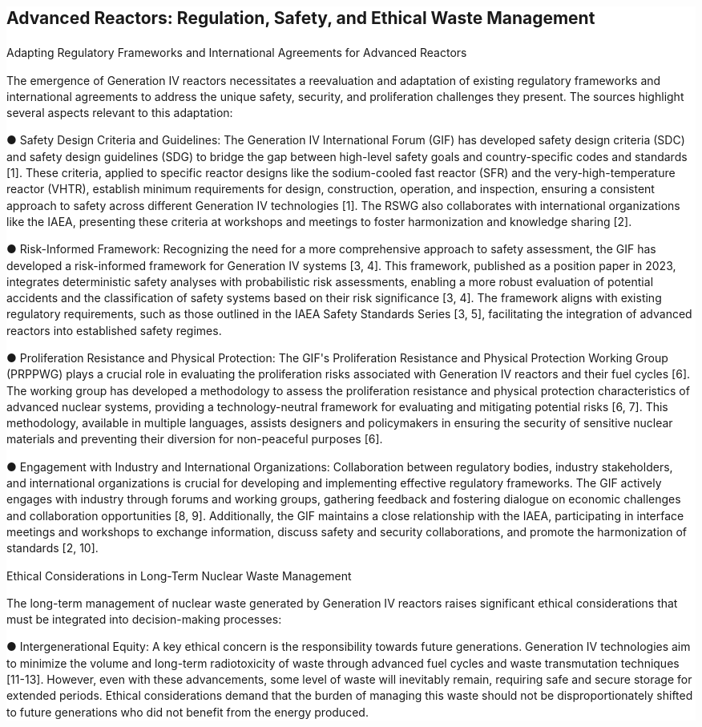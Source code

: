 ## Advanced Reactors: Regulation, Safety, and Ethical Waste Management

Adapting Regulatory Frameworks and International Agreements for Advanced Reactors

The emergence of Generation IV reactors necessitates a reevaluation and adaptation of existing regulatory frameworks and international agreements to address the unique safety, security, and proliferation challenges they present. The sources highlight several aspects relevant to this adaptation:

● Safety Design Criteria and Guidelines: The Generation IV International Forum (GIF) has developed safety design criteria (SDC) and safety design guidelines (SDG) to bridge the gap between high-level safety goals and country-specific codes and standards \[1\]. These criteria, applied to specific reactor designs like the sodium-cooled fast reactor (SFR) and the very-high-temperature reactor (VHTR), establish minimum requirements for design, construction, operation, and inspection, ensuring a consistent approach to safety across different Generation IV technologies \[1\]. The RSWG also collaborates with international organizations like the IAEA, presenting these criteria at workshops and meetings to foster harmonization and knowledge sharing \[2\].

● Risk-Informed Framework: Recognizing the need for a more comprehensive approach to safety assessment, the GIF has developed a risk-informed framework for Generation IV systems \[3, 4\]. This framework, published as a position paper in 2023, integrates deterministic safety analyses with probabilistic risk assessments, enabling a more robust evaluation of potential accidents and the classification of safety systems based on their risk significance \[3, 4\]. The framework aligns with existing regulatory requirements, such as those outlined in the IAEA Safety Standards Series \[3, 5\], facilitating the integration of advanced reactors into established safety regimes.

● Proliferation Resistance and Physical Protection: The GIF's Proliferation Resistance and Physical Protection Working Group (PRPPWG) plays a crucial role in evaluating the proliferation risks associated with Generation IV reactors and their fuel cycles \[6\]. The working group has developed a methodology to assess the proliferation resistance and physical protection characteristics of advanced nuclear systems, providing a technology-neutral framework for evaluating and mitigating potential risks \[6, 7\]. This methodology, available in multiple languages, assists designers and policymakers in ensuring the security of sensitive nuclear materials and preventing their diversion for non-peaceful purposes \[6\].

● Engagement with Industry and International Organizations: Collaboration between regulatory bodies, industry stakeholders, and international organizations is crucial for developing and implementing effective regulatory frameworks. The GIF actively engages with industry through forums and working groups, gathering feedback and fostering dialogue on economic challenges and collaboration opportunities \[8, 9\]. Additionally, the GIF maintains a close relationship with the IAEA, participating in interface meetings and workshops to exchange information, discuss safety and security collaborations, and promote the harmonization of standards \[2, 10\].

Ethical Considerations in Long-Term Nuclear Waste Management

The long-term management of nuclear waste generated by Generation IV reactors raises significant ethical considerations that must be integrated into decision-making processes:

● Intergenerational Equity: A key ethical concern is the responsibility towards future generations. Generation IV technologies aim to minimize the volume and long-term radiotoxicity of waste through advanced fuel cycles and waste transmutation techniques \[11-13\]. However, even with these advancements, some level of waste will inevitably remain, requiring safe and secure storage for extended periods. Ethical considerations demand that the burden of managing this waste should not be disproportionately shifted to future generations who did not benefit from the energy produced.
